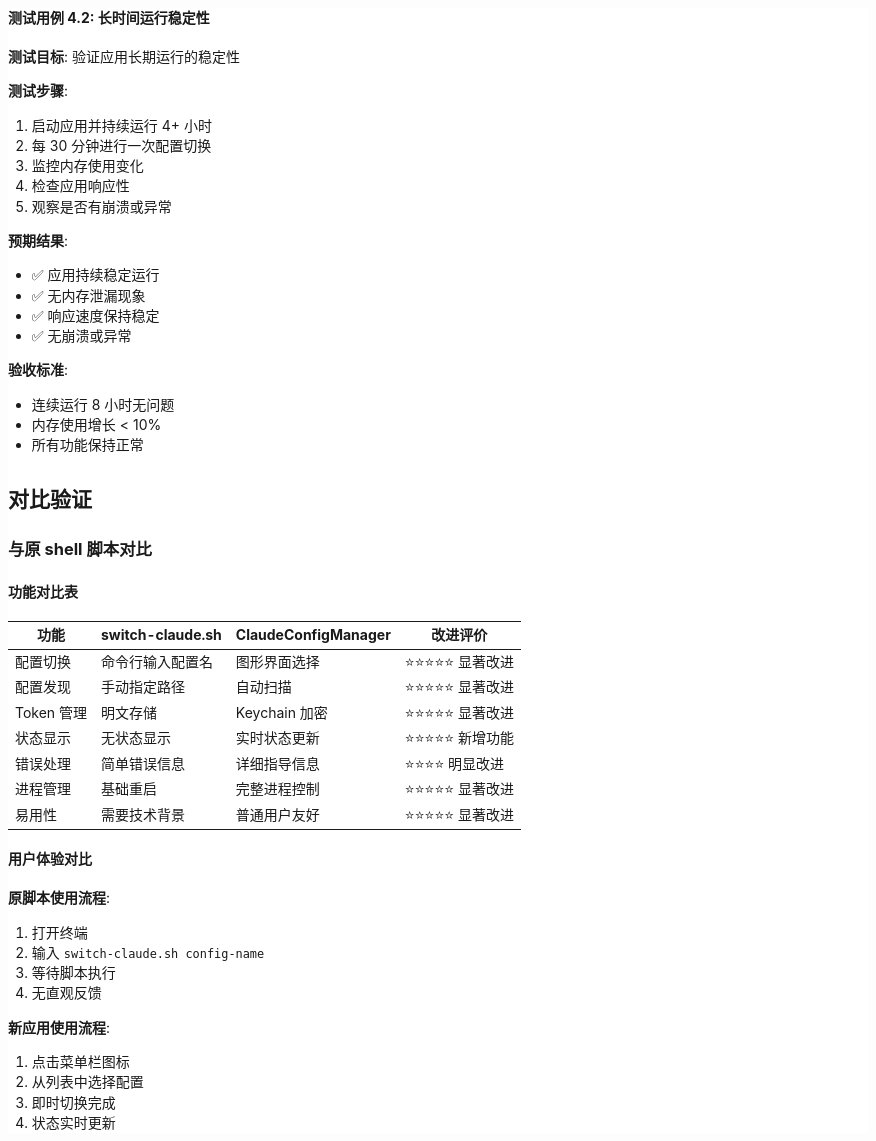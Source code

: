 #### 测试用例 4.2: 长时间运行稳定性
**测试目标**: 验证应用长期运行的稳定性

**测试步骤**:
1. 启动应用并持续运行 4+ 小时
2. 每 30 分钟进行一次配置切换
3. 监控内存使用变化
4. 检查应用响应性
5. 观察是否有崩溃或异常

**预期结果**:
- ✅ 应用持续稳定运行
- ✅ 无内存泄漏现象
- ✅ 响应速度保持稳定
- ✅ 无崩溃或异常

**验收标准**:
- 连续运行 8 小时无问题
- 内存使用增长 < 10%
- 所有功能保持正常

## 对比验证

### 与原 shell 脚本对比

#### 功能对比表

| 功能 | switch-claude.sh | ClaudeConfigManager | 改进评价 |
|-----|-----------------|-------------------|----------|
| 配置切换 | 命令行输入配置名 | 图形界面选择 | ⭐⭐⭐⭐⭐ 显著改进 |
| 配置发现 | 手动指定路径 | 自动扫描 | ⭐⭐⭐⭐⭐ 显著改进 |
| Token 管理 | 明文存储 | Keychain 加密 | ⭐⭐⭐⭐⭐ 显著改进 |
| 状态显示 | 无状态显示 | 实时状态更新 | ⭐⭐⭐⭐⭐ 新增功能 |
| 错误处理 | 简单错误信息 | 详细指导信息 | ⭐⭐⭐⭐ 明显改进 |
| 进程管理 | 基础重启 | 完整进程控制 | ⭐⭐⭐⭐⭐ 显著改进 |
| 易用性 | 需要技术背景 | 普通用户友好 | ⭐⭐⭐⭐⭐ 显著改进 |

#### 用户体验对比

**原脚本使用流程**:
1. 打开终端
2. 输入 `switch-claude.sh config-name`
3. 等待脚本执行
4. 无直观反馈

**新应用使用流程**:
1. 点击菜单栏图标
2. 从列表中选择配置
3. 即时切换完成
4. 状态实时更新
